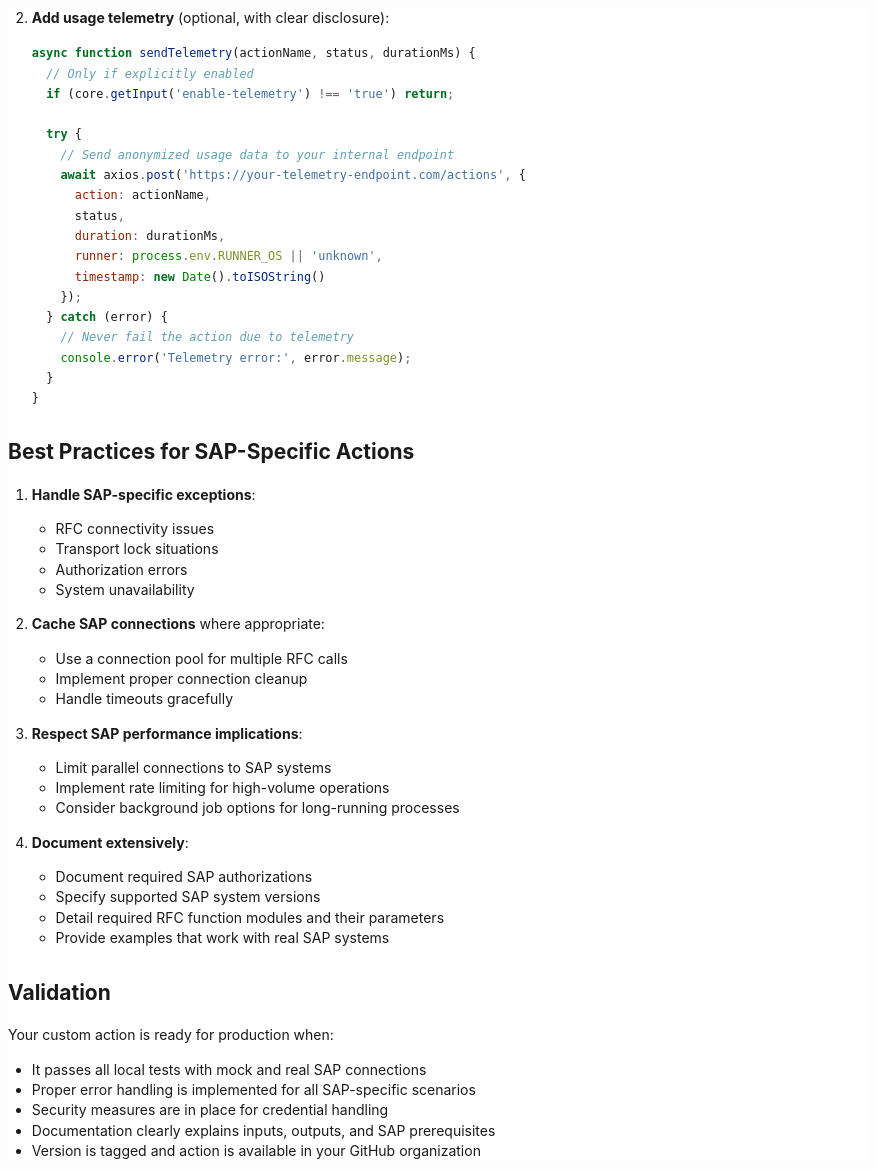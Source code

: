 2. **Add usage telemetry** (optional, with clear disclosure):

   ```javascript
   async function sendTelemetry(actionName, status, durationMs) {
     // Only if explicitly enabled
     if (core.getInput('enable-telemetry') !== 'true') return;
     
     try {
       // Send anonymized usage data to your internal endpoint
       await axios.post('https://your-telemetry-endpoint.com/actions', {
         action: actionName,
         status,
         duration: durationMs,
         runner: process.env.RUNNER_OS || 'unknown',
         timestamp: new Date().toISOString()
       });
     } catch (error) {
       // Never fail the action due to telemetry
       console.error('Telemetry error:', error.message);
     }
   }
   ```

## Best Practices for SAP-Specific Actions

1. **Handle SAP-specific exceptions**:
   - RFC connectivity issues
   - Transport lock situations
   - Authorization errors
   - System unavailability

2. **Cache SAP connections** where appropriate:
   - Use a connection pool for multiple RFC calls
   - Implement proper connection cleanup
   - Handle timeouts gracefully

3. **Respect SAP performance implications**:
   - Limit parallel connections to SAP systems
   - Implement rate limiting for high-volume operations
   - Consider background job options for long-running processes

4. **Document extensively**:
   - Document required SAP authorizations
   - Specify supported SAP system versions
   - Detail required RFC function modules and their parameters
   - Provide examples that work with real SAP systems

## Validation

Your custom action is ready for production when:

- It passes all local tests with mock and real SAP connections
- Proper error handling is implemented for all SAP-specific scenarios
- Security measures are in place for credential handling
- Documentation clearly explains inputs, outputs, and SAP prerequisites
- Version is tagged and action is available in your GitHub organization
